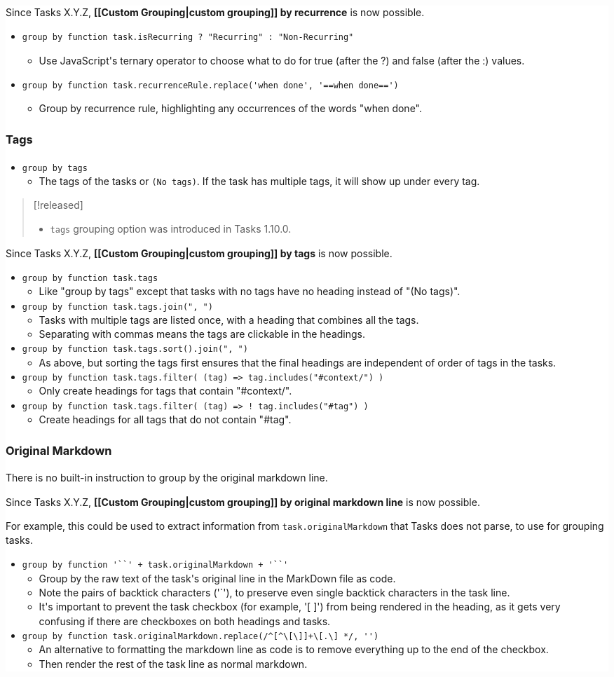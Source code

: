 Since Tasks X.Y.Z, **[[Custom Grouping|custom grouping]] by recurrence** is now possible.

 

- ```group by function task.isRecurring ? "Recurring" : "Non-Recurring"```
  - Use JavaScript's ternary operator to choose what to do for true (after the ?) and false (after the :) values.

 

 

- ```group by function task.recurrenceRule.replace('when done', '==when done==')```
  - Group by recurrence rule, highlighting any occurrences of the words "when done".

 

### Tags

- `group by tags`
  - The tags of the tasks or `(No tags)`. If the task has multiple tags, it will show up under every tag.

> [!released]
>
> - `tags` grouping option was introduced in Tasks 1.10.0.

Since Tasks X.Y.Z, **[[Custom Grouping|custom grouping]] by tags** is now possible.

 

- ```group by function task.tags```
  - Like "group by tags" except that tasks with no tags have no heading instead of "(No tags)".
- ```group by function task.tags.join(", ")```
  - Tasks with multiple tags are listed once, with a heading that combines all the tags.
  - Separating with commas means the tags are clickable in the headings.
- ```group by function task.tags.sort().join(", ")```
  - As above, but sorting the tags first ensures that the final headings are independent of order of tags in the tasks.
- ```group by function task.tags.filter( (tag) => tag.includes("#context/") )```
  - Only create headings for tags that contain "#context/".
- ```group by function task.tags.filter( (tag) => ! tag.includes("#tag") )```
  - Create headings for all tags that do not contain "#tag".

 

### Original Markdown

There is no built-in instruction to group by the original markdown line.

Since Tasks X.Y.Z, **[[Custom Grouping|custom grouping]] by original markdown line** is now possible.

For example, this could be used to extract information from `task.originalMarkdown` that Tasks does not parse, to use for grouping tasks.

 

- ```group by function '``' + task.originalMarkdown + '``'```
  - Group by the raw text of the task's original line in the MarkDown file as code.
  - Note the pairs of backtick characters ('`'), to preserve even single backtick characters in the task line.
  - It's important to prevent the task checkbox (for example, '[ ]') from being rendered in the heading, as it gets very confusing if there are checkboxes on both headings and tasks.
- ```group by function task.originalMarkdown.replace(/^[^\[\]]+\[.\] */, '')```
  - An alternative to formatting the markdown line as code is to remove everything up to the end of the checkbox.
  - Then render the rest of the task line as normal markdown.
